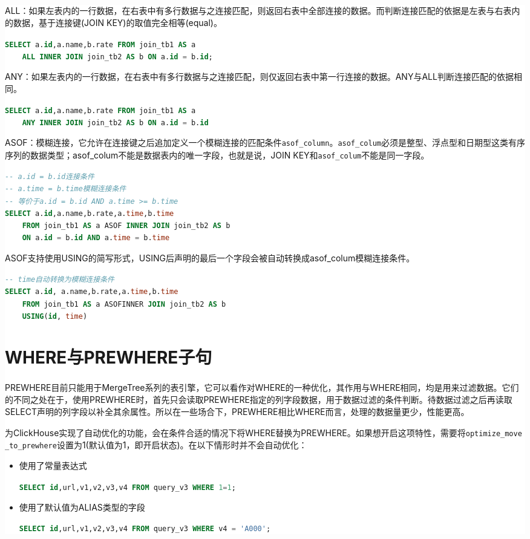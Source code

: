 

ALL：如果左表内的一行数据，在右表中有多行数据与之连接匹配，则返回右表中全部连接的数据。而判断连接匹配的依据是左表与右表内的数据，基于连接键(JOIN KEY)的取值完全相等(equal)。

```sql
SELECT a.id,a.name,b.rate FROM join_tb1 AS a
	ALL INNER JOIN join_tb2 AS b ON a.id = b.id;
```



ANY：如果左表内的一行数据，在右表中有多行数据与之连接匹配，则仅返回右表中第一行连接的数据。ANY与ALL判断连接匹配的依据相同。

```sql
SELECT a.id,a.name,b.rate FROM join_tb1 AS a
	ANY INNER JOIN join_tb2 AS b ON a.id = b.id
```

ASOF：模糊连接，它允许在连接键之后追加定义一个模糊连接的匹配条件`asof_column`。`asof_colum`必须是整型、浮点型和日期型这类有序序列的数据类型；asof_colum不能是数据表内的唯一字段，也就是说，JOIN KEY和`asof_colum`不能是同一字段。

```sql
-- a.id = b.id连接条件
-- a.time = b.time模糊连接条件
-- 等价于a.id = b.id AND a.time >= b.time
SELECT a.id,a.name,b.rate,a.time,b.time
	FROM join_tb1 AS a ASOF INNER JOIN join_tb2 AS b
	ON a.id = b.id AND a.time = b.time
```

ASOF支持使用USING的简写形式，USING后声明的最后一个字段会被自动转换成asof_colum模糊连接条件。

```sql
-- time自动转换为模糊连接条件
SELECT a.id, a.name,b.rate,a.time,b.time
	FROM join_tb1 AS a ASOFINNER JOIN join_tb2 AS b
	USING(id, time)
```



# WHERE与PREWHERE子句

PREWHERE目前只能用于MergeTree系列的表引擎，它可以看作对WHERE的一种优化，其作用与WHERE相同，均是用来过滤数据。它们的不同之处在于，使用PREWHERE时，首先只会读取PREWHERE指定的列字段数据，用于数据过滤的条件判断。待数据过滤之后再读取SELECT声明的列字段以补全其余属性。所以在一些场合下，PREWHERE相比WHERE而言，处理的数据量更少，性能更高。

为ClickHouse实现了自动优化的功能，会在条件合适的情况下将WHERE替换为PREWHERE。如果想开启这项特性，需要将`optimize_move_to_prewhere`设置为1(默认值为1，即开启状态)。在以下情形时并不会自动优化：

- 使用了常量表达式

    ```sql
    SELECT id,url,v1,v2,v3,v4 FROM query_v3 WHERE 1=1;
    ```

- 使用了默认值为ALIAS类型的字段

    ```sql
    SELECT id,url,v1,v2,v3,v4 FROM query_v3 WHERE v4 = 'A000';
    ```
